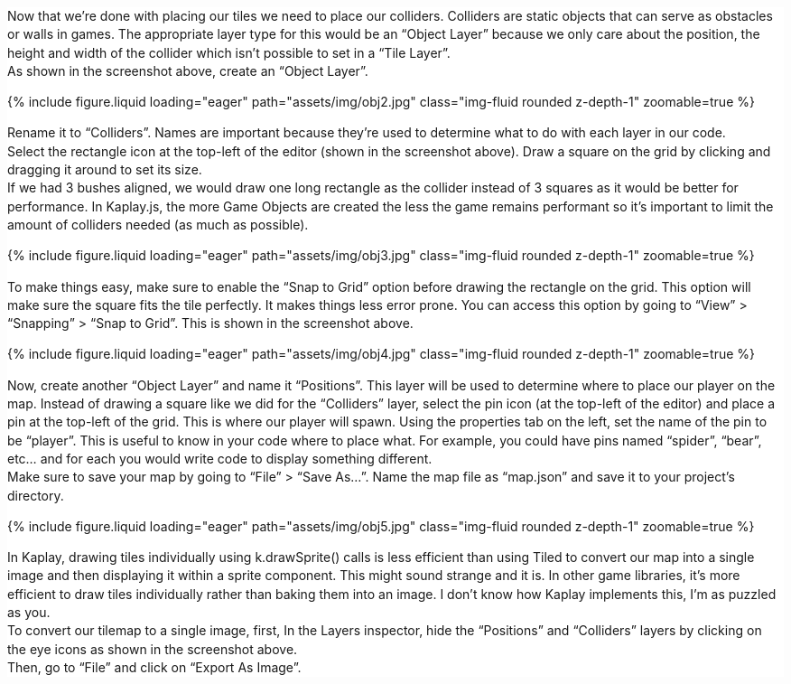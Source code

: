 Now that we’re done with placing our tiles we need to place our colliders. Colliders are static objects that can serve as obstacles or walls in games. The appropriate layer type for this would be an “Object Layer” because we only care about the position, the height and width of the collider which isn’t possible to set in a “Tile Layer”.
<br>
As shown in the screenshot above, create an “Object Layer”.

<div class="col-sm row mt-3 mt-md-0">
        {% include figure.liquid loading="eager" path="assets/img/obj2.jpg" class="img-fluid rounded z-depth-1" zoomable=true %}
</div>

Rename it to “Colliders”. Names are important because they’re used to determine what to do with each layer in our code.
<br>
Select the rectangle icon at the top-left of the editor (shown in the screenshot above). Draw a square on the grid by clicking and dragging it around to set its size.
<br>
If we had 3 bushes aligned, we would draw one long rectangle as the collider instead of 3 squares as it would be better for performance. In Kaplay.js, the more Game Objects are created the less the game remains performant so it’s important to limit the amount of colliders needed (as much as possible).
<br>

<div class="col-sm row mt-3 mt-md-0">
        {% include figure.liquid loading="eager" path="assets/img/obj3.jpg" class="img-fluid rounded z-depth-1" zoomable=true %}
</div>

To make things easy, make sure to enable the “Snap to Grid” option before drawing the rectangle on the grid. This option will make sure the square fits the tile perfectly. It makes things less error prone. You can access this option by going to “View” > “Snapping” > “Snap to Grid”. This is shown in the screenshot above.

<div class="col-sm row mt-3 mt-md-0">
        {% include figure.liquid loading="eager" path="assets/img/obj4.jpg" class="img-fluid rounded z-depth-1" zoomable=true %}
</div>

Now, create another “Object Layer” and name it “Positions”. This layer will be used to determine where to place our player on the map. Instead of drawing a square like we did for the “Colliders” layer, select the pin icon (at the top-left of the editor) and place a pin at the top-left of the grid. This is where our player will spawn. Using the properties tab on the left, set the name of the pin to be “player”. This is useful to know in your code where to place what. For example, you could have pins named “spider”, “bear”, etc… and for each you would write code to display something different.
<br>
Make sure to save your map by going to “File” > “Save As…”. Name the map file as “map.json” and save it to your project’s directory.

<div class="col-sm row mt-3 mt-md-0">
        {% include figure.liquid loading="eager" path="assets/img/obj5.jpg" class="img-fluid rounded z-depth-1" zoomable=true %}
</div>

In Kaplay, drawing tiles individually using k.drawSprite() calls is less efficient than using Tiled to convert our map into a single image and then displaying it within a sprite component. This might sound strange and it is. In other game libraries, it’s more efficient to draw tiles individually rather than baking them into an image. I don’t know how Kaplay implements this, I’m as puzzled as you.
<br>
To convert our tilemap to a single image, first, In the Layers inspector, hide the “Positions” and “Colliders” layers by clicking on the eye icons as shown in the screenshot above.
<br>
Then, go to “File” and click on “Export As Image”.
